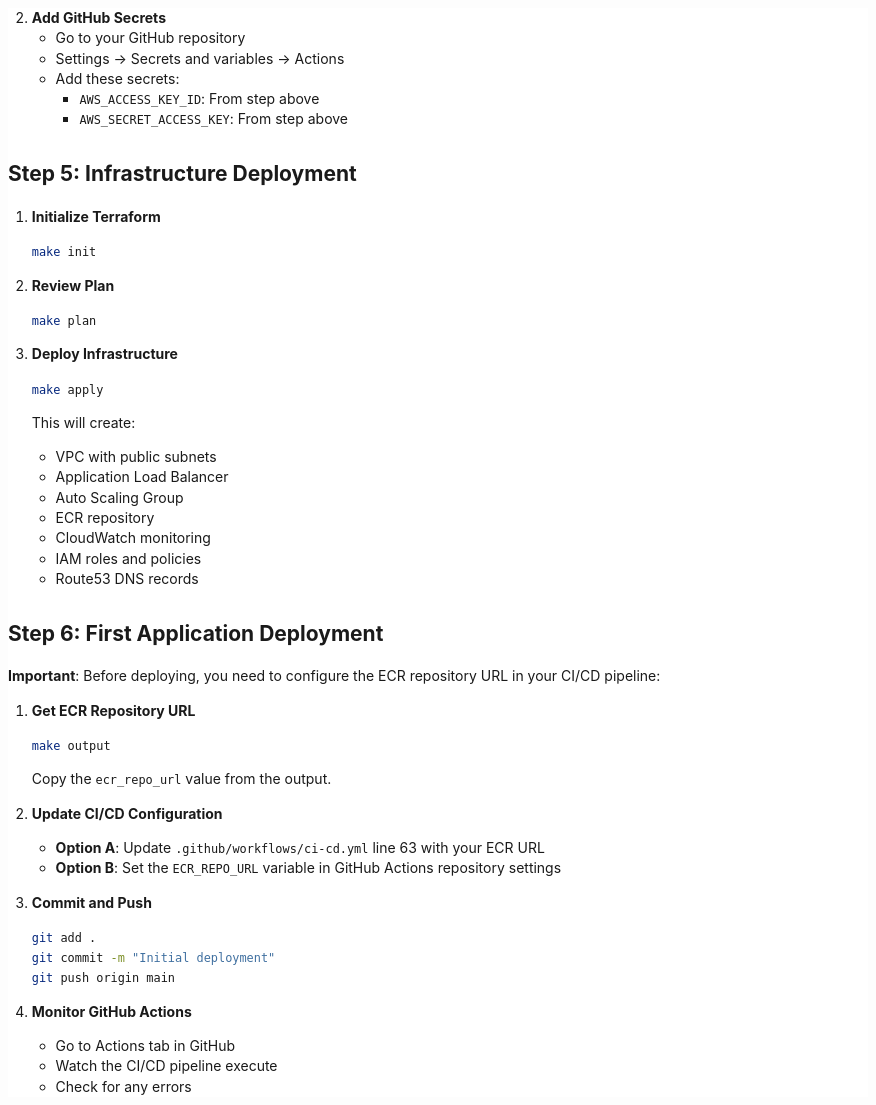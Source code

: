 2. **Add GitHub Secrets**
   - Go to your GitHub repository
   - Settings → Secrets and variables → Actions
   - Add these secrets:
     - `AWS_ACCESS_KEY_ID`: From step above
     - `AWS_SECRET_ACCESS_KEY`: From step above

## Step 5: Infrastructure Deployment

1. **Initialize Terraform**
   ```bash
   make init
   ```

2. **Review Plan**
   ```bash
   make plan
   ```

3. **Deploy Infrastructure**
   ```bash
   make apply
   ```

   This will create:
   - VPC with public subnets
   - Application Load Balancer
   - Auto Scaling Group
   - ECR repository
   - CloudWatch monitoring
   - IAM roles and policies
   - Route53 DNS records

## Step 6: First Application Deployment

**Important**: Before deploying, you need to configure the ECR repository URL in your CI/CD pipeline:

1. **Get ECR Repository URL**
   ```bash
   make output
   ```
   Copy the `ecr_repo_url` value from the output.

2. **Update CI/CD Configuration**
   - **Option A**: Update `.github/workflows/ci-cd.yml` line 63 with your ECR URL
   - **Option B**: Set the `ECR_REPO_URL` variable in GitHub Actions repository settings

3. **Commit and Push**
   ```bash
   git add .
   git commit -m "Initial deployment"
   git push origin main
   ```

2. **Monitor GitHub Actions**
   - Go to Actions tab in GitHub
   - Watch the CI/CD pipeline execute
   - Check for any errors
